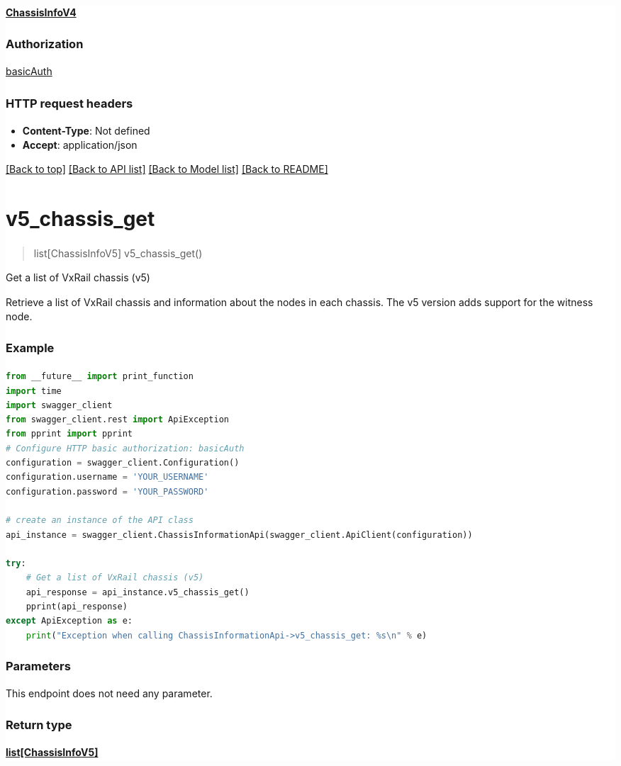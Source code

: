 [**ChassisInfoV4**](ChassisInfoV4.md)

### Authorization

[basicAuth](../README.md#basicAuth)

### HTTP request headers

 - **Content-Type**: Not defined
 - **Accept**: application/json

[[Back to top]](#) [[Back to API list]](../README.md#documentation-for-api-endpoints) [[Back to Model list]](../README.md#documentation-for-models) [[Back to README]](../README.md)

# **v5_chassis_get**
> list[ChassisInfoV5] v5_chassis_get()

Get a list of VxRail chassis (v5)

Retrieve a list of VxRail chassis and information about the nodes in each chassis. The v5 version adds support for the witness node.

### Example
```python
from __future__ import print_function
import time
import swagger_client
from swagger_client.rest import ApiException
from pprint import pprint
# Configure HTTP basic authorization: basicAuth
configuration = swagger_client.Configuration()
configuration.username = 'YOUR_USERNAME'
configuration.password = 'YOUR_PASSWORD'

# create an instance of the API class
api_instance = swagger_client.ChassisInformationApi(swagger_client.ApiClient(configuration))

try:
    # Get a list of VxRail chassis (v5)
    api_response = api_instance.v5_chassis_get()
    pprint(api_response)
except ApiException as e:
    print("Exception when calling ChassisInformationApi->v5_chassis_get: %s\n" % e)
```

### Parameters
This endpoint does not need any parameter.

### Return type

[**list[ChassisInfoV5]**](ChassisInfoV5.md)
